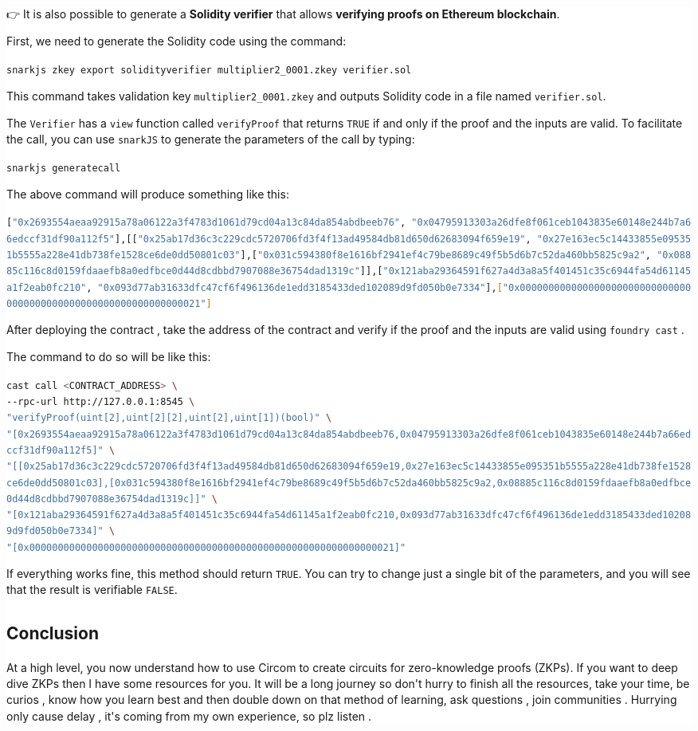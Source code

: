 👉 It is also possible to generate a **Solidity verifier** that allows **verifying proofs on Ethereum blockchain**.

First, we need to generate the Solidity code using the command:

```text
snarkjs zkey export solidityverifier multiplier2_0001.zkey verifier.sol
```

This command takes validation key `multiplier2_0001.zkey` and outputs Solidity code in a file named `verifier.sol`.  


The `Verifier` has a `view` function called `verifyProof` that returns `TRUE` if and only if the proof and the inputs are valid. To facilitate the call, you can use `snarkJS` to generate the parameters of the call by typing:

```text
snarkjs generatecall
```

The above command will produce something like this:
```bash
["0x2693554aeaa92915a78a06122a3f4783d1061d79cd04a13c84da854abdbeeb76", "0x04795913303a26dfe8f061ceb1043835e60148e244b7a66edccf31df90a112f5"],[["0x25ab17d36c3c229cdc5720706fd3f4f13ad49584db81d650d62683094f659e19", "0x27e163ec5c14433855e095351b5555a228e41db738fe1528ce6de0dd50801c03"],["0x031c594380f8e1616bf2941ef4c79be8689c49f5b5d6b7c52da460bb5825c9a2", "0x08885c116c8d0159fdaaefb8a0edfbce0d44d8cdbbd7907088e36754dad1319c"]],["0x121aba29364591f627a4d3a8a5f401451c35c6944fa54d61145a1f2eab0fc210", "0x093d77ab31633dfc47cf6f496136de1edd3185433ded102089d9fd050b0e7334"],["0x0000000000000000000000000000000000000000000000000000000000000021"]
```

After deploying the contract , take the address of the contract and verify  if the proof and the inputs are valid using `foundry cast` . 

The command to do so will be like this:
```bash
cast call <CONTRACT_ADDRESS> \
--rpc-url http://127.0.0.1:8545 \
"verifyProof(uint[2],uint[2][2],uint[2],uint[1])(bool)" \
"[0x2693554aeaa92915a78a06122a3f4783d1061d79cd04a13c84da854abdbeeb76,0x04795913303a26dfe8f061ceb1043835e60148e244b7a66edccf31df90a112f5]" \
"[[0x25ab17d36c3c229cdc5720706fd3f4f13ad49584db81d650d62683094f659e19,0x27e163ec5c14433855e095351b5555a228e41db738fe1528ce6de0dd50801c03],[0x031c594380f8e1616bf2941ef4c79be8689c49f5b5d6b7c52da460bb5825c9a2,0x08885c116c8d0159fdaaefb8a0edfbce0d44d8cdbbd7907088e36754dad1319c]]" \
"[0x121aba29364591f627a4d3a8a5f401451c35c6944fa54d61145a1f2eab0fc210,0x093d77ab31633dfc47cf6f496136de1edd3185433ded102089d9fd050b0e7334]" \
"[0x0000000000000000000000000000000000000000000000000000000000000021]"
```

If everything works fine, this method should return `TRUE`. You can try to change just a single bit of the parameters, and you will see that the result is verifiable `FALSE`.


## Conclusion

At a high level, you now understand how to use Circom to create circuits for zero-knowledge proofs (ZKPs).  If you want to deep dive ZKPs then I have some resources for you. It will be a  long journey so don't hurry to finish all the resources, take your time, be curios , know how you learn best and then double down on that method of learning, ask questions , join communities . Hurrying only cause delay , it's coming from my own experience, so plz listen . 
